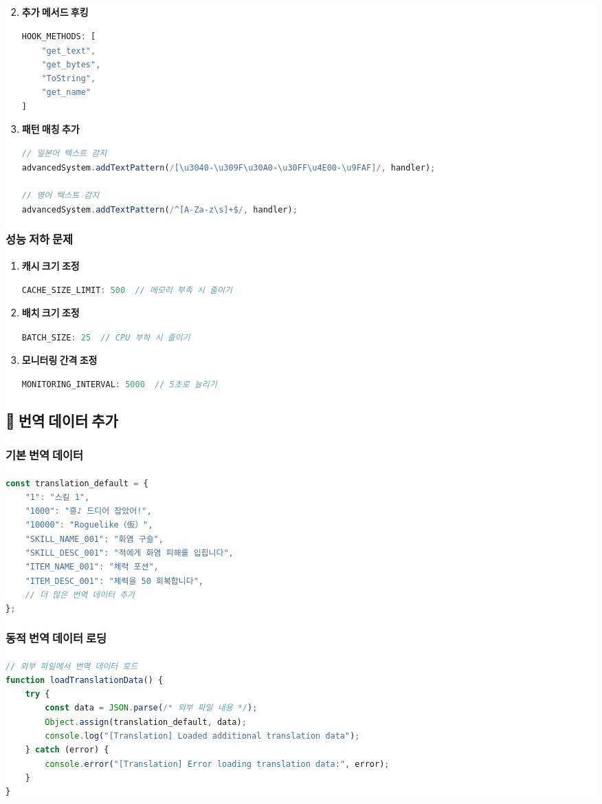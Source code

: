 2. **추가 메서드 후킹**
   ```javascript
   HOOK_METHODS: [
       "get_text",
       "get_bytes", 
       "ToString",
       "get_name"
   ]
   ```

3. **패턴 매칭 추가**
   ```javascript
   // 일본어 텍스트 감지
   advancedSystem.addTextPattern(/[\u3040-\u309F\u30A0-\u30FF\u4E00-\u9FAF]/, handler);
   
   // 영어 텍스트 감지
   advancedSystem.addTextPattern(/^[A-Za-z\s]+$/, handler);
   ```

### 성능 저하 문제
1. **캐시 크기 조정**
   ```javascript
   CACHE_SIZE_LIMIT: 500  // 메모리 부족 시 줄이기
   ```

2. **배치 크기 조정**
   ```javascript
   BATCH_SIZE: 25  // CPU 부하 시 줄이기
   ```

3. **모니터링 간격 조정**
   ```javascript
   MONITORING_INTERVAL: 5000  // 5초로 늘리기
   ```

## 🎯 번역 데이터 추가

### 기본 번역 데이터
```javascript
const translation_default = {
    "1": "스킬 1",
    "1000": "흥♪ 드디어 잡았어!",
    "10000": "Roguelike（仮）",
    "SKILL_NAME_001": "화염 구슬",
    "SKILL_DESC_001": "적에게 화염 피해를 입힙니다",
    "ITEM_NAME_001": "체력 포션",
    "ITEM_DESC_001": "체력을 50 회복합니다",
    // 더 많은 번역 데이터 추가
};
```

### 동적 번역 데이터 로딩
```javascript
// 외부 파일에서 번역 데이터 로드
function loadTranslationData() {
    try {
        const data = JSON.parse(/* 외부 파일 내용 */);
        Object.assign(translation_default, data);
        console.log("[Translation] Loaded additional translation data");
    } catch (error) {
        console.error("[Translation] Error loading translation data:", error);
    }
}
```
